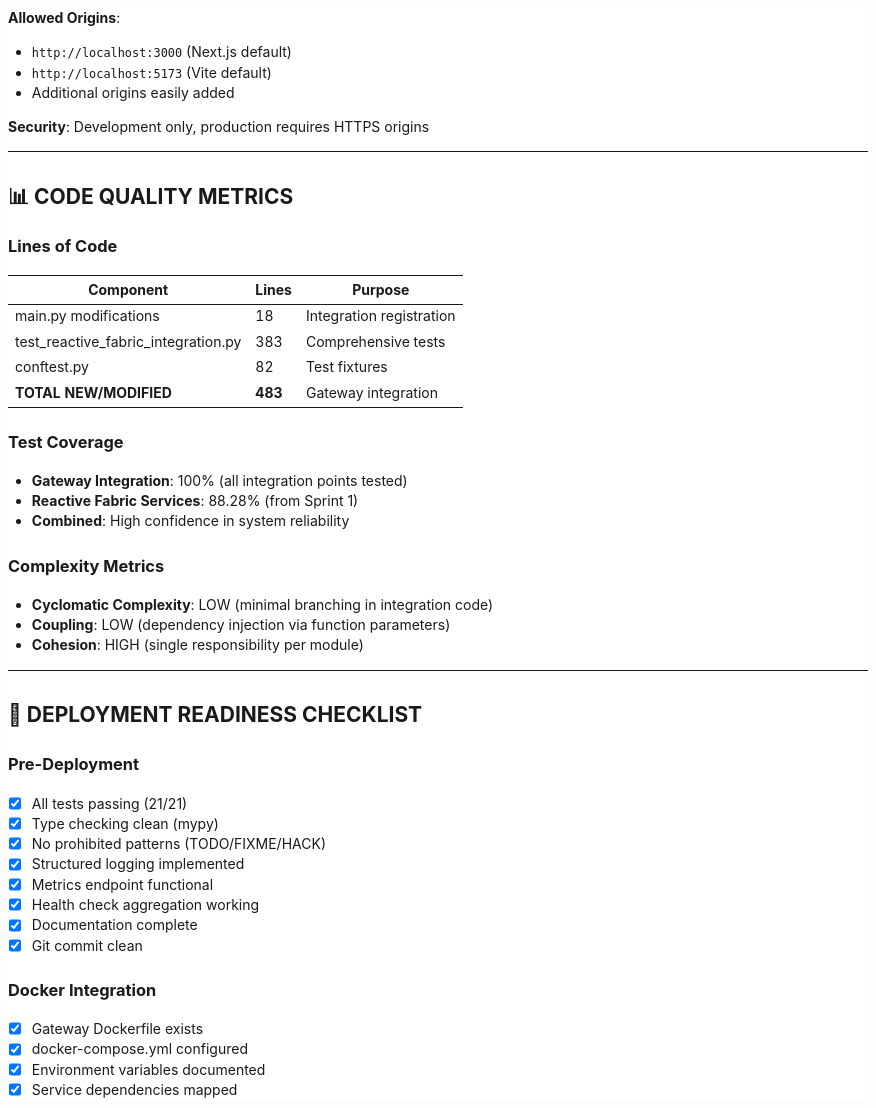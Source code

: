 **Allowed Origins**:
- `http://localhost:3000` (Next.js default)
- `http://localhost:5173` (Vite default)
- Additional origins easily added

**Security**: Development only, production requires HTTPS origins

---

## 📊 CODE QUALITY METRICS

### Lines of Code
| Component | Lines | Purpose |
|-----------|-------|---------|
| main.py modifications | 18 | Integration registration |
| test_reactive_fabric_integration.py | 383 | Comprehensive tests |
| conftest.py | 82 | Test fixtures |
| **TOTAL NEW/MODIFIED** | **483** | Gateway integration |

### Test Coverage
- **Gateway Integration**: 100% (all integration points tested)
- **Reactive Fabric Services**: 88.28% (from Sprint 1)
- **Combined**: High confidence in system reliability

### Complexity Metrics
- **Cyclomatic Complexity**: LOW (minimal branching in integration code)
- **Coupling**: LOW (dependency injection via function parameters)
- **Cohesion**: HIGH (single responsibility per module)

---

## 🚀 DEPLOYMENT READINESS CHECKLIST

### Pre-Deployment
- [x] All tests passing (21/21)
- [x] Type checking clean (mypy)
- [x] No prohibited patterns (TODO/FIXME/HACK)
- [x] Structured logging implemented
- [x] Metrics endpoint functional
- [x] Health check aggregation working
- [x] Documentation complete
- [x] Git commit clean

### Docker Integration
- [x] Gateway Dockerfile exists
- [x] docker-compose.yml configured
- [x] Environment variables documented
- [x] Service dependencies mapped
